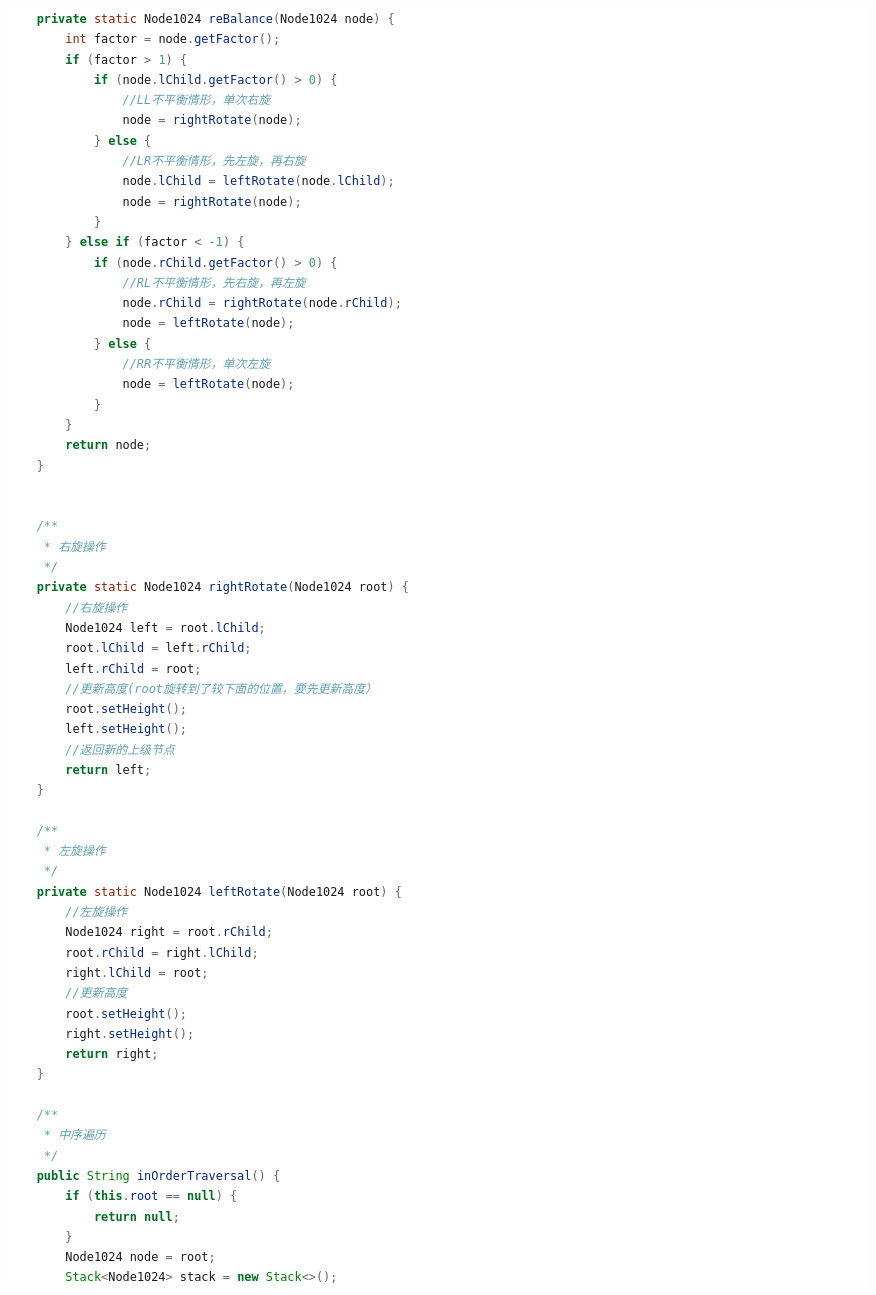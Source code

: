 ```java
    private static Node1024 reBalance(Node1024 node) {
        int factor = node.getFactor();
        if (factor > 1) {
            if (node.lChild.getFactor() > 0) {
                //LL不平衡情形，单次右旋
                node = rightRotate(node);
            } else {
                //LR不平衡情形，先左旋，再右旋
                node.lChild = leftRotate(node.lChild);
                node = rightRotate(node);
            }
        } else if (factor < -1) {
            if (node.rChild.getFactor() > 0) {
                //RL不平衡情形，先右旋，再左旋
                node.rChild = rightRotate(node.rChild);
                node = leftRotate(node);
            } else {
                //RR不平衡情形，单次左旋
                node = leftRotate(node);
            }
        }
        return node;
    }


    /**
     * 右旋操作
     */
    private static Node1024 rightRotate(Node1024 root) {
        //右旋操作
        Node1024 left = root.lChild;
        root.lChild = left.rChild;
        left.rChild = root;
        //更新高度(root旋转到了较下面的位置，要先更新高度）
        root.setHeight();
        left.setHeight();
        //返回新的上级节点
        return left;
    }

    /**
     * 左旋操作
     */
    private static Node1024 leftRotate(Node1024 root) {
        //左旋操作
        Node1024 right = root.rChild;
        root.rChild = right.lChild;
        right.lChild = root;
        //更新高度
        root.setHeight();
        right.setHeight();
        return right;
    }

    /**
     * 中序遍历
     */
    public String inOrderTraversal() {
        if (this.root == null) {
            return null;
        }
        Node1024 node = root;
        Stack<Node1024> stack = new Stack<>();
```